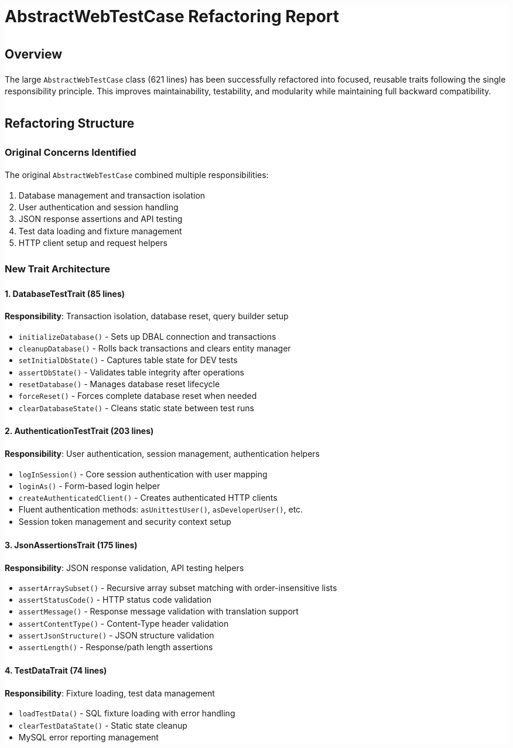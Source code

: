 # AbstractWebTestCase Refactoring Report

## Overview

The large `AbstractWebTestCase` class (621 lines) has been successfully refactored into focused, reusable traits following the single responsibility principle. This improves maintainability, testability, and modularity while maintaining full backward compatibility.

## Refactoring Structure

### Original Concerns Identified
The original `AbstractWebTestCase` combined multiple responsibilities:
1. Database management and transaction isolation
2. User authentication and session handling  
3. JSON response assertions and API testing
4. Test data loading and fixture management
5. HTTP client setup and request helpers

### New Trait Architecture

#### 1. **DatabaseTestTrait** (85 lines)
**Responsibility**: Transaction isolation, database reset, query builder setup
- `initializeDatabase()` - Sets up DBAL connection and transactions
- `cleanupDatabase()` - Rolls back transactions and clears entity manager
- `setInitialDbState()` - Captures table state for DEV tests
- `assertDbState()` - Validates table integrity after operations
- `resetDatabase()` - Manages database reset lifecycle
- `forceReset()` - Forces complete database reset when needed
- `clearDatabaseState()` - Cleans static state between test runs

#### 2. **AuthenticationTestTrait** (203 lines)
**Responsibility**: User authentication, session management, authentication helpers
- `logInSession()` - Core session authentication with user mapping
- `loginAs()` - Form-based login helper
- `createAuthenticatedClient()` - Creates authenticated HTTP clients
- Fluent authentication methods: `asUnittestUser()`, `asDeveloperUser()`, etc.
- Session token management and security context setup

#### 3. **JsonAssertionsTrait** (175 lines)
**Responsibility**: JSON response validation, API testing helpers
- `assertArraySubset()` - Recursive array subset matching with order-insensitive lists
- `assertStatusCode()` - HTTP status code validation
- `assertMessage()` - Response message validation with translation support
- `assertContentType()` - Content-Type header validation
- `assertJsonStructure()` - JSON structure validation
- `assertLength()` - Response/path length assertions

#### 4. **TestDataTrait** (74 lines)
**Responsibility**: Fixture loading, test data management
- `loadTestData()` - SQL fixture loading with error handling
- `clearTestDataState()` - Static state cleanup
- MySQL error reporting management
